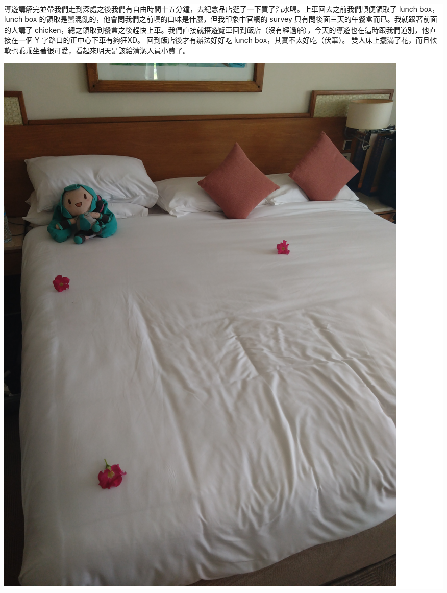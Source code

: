 導遊講解完並帶我們走到深處之後我們有自由時間十五分鐘，去紀念品店逛了一下買了汽水喝。上車回去之前我們順便領取了 lunch box，lunch box 的領取是蠻混亂的，他會問我們之前填的口味是什麼，但我印象中官網的 survey 只有問後面三天的午餐盒而已。我就跟著前面的人講了 chicken，總之領取到餐盒之後趕快上車。我們直接就搭遊覽車回到飯店（沒有經過船），今天的導遊也在這時跟我們道別，他直接在一個 Y 字路口的正中心下車有夠狂XD。
回到飯店後才有辦法好好吃 lunch box，其實不太好吃（伏筆）。
雙人床上擺滿了花，而且軟軟也乖乖坐著很可愛，看起來明天是該給清潔人員小費了。

![](DSC_1827.JPG "軟軟跟花花")
